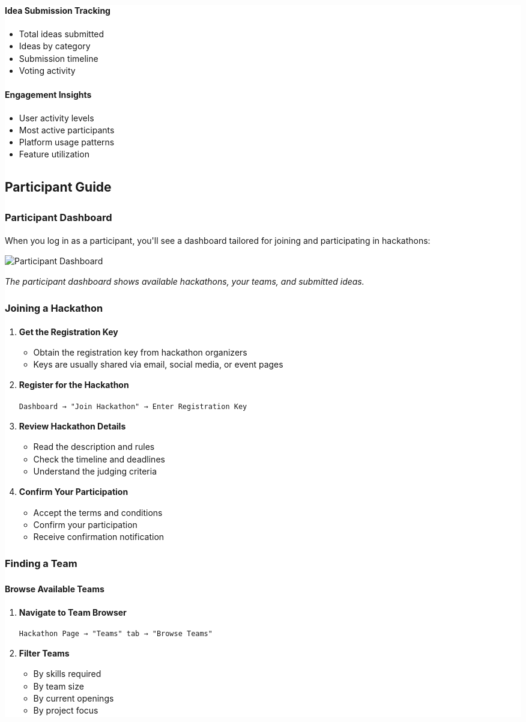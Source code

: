#### Idea Submission Tracking
- Total ideas submitted
- Ideas by category
- Submission timeline
- Voting activity

#### Engagement Insights
- User activity levels
- Most active participants
- Platform usage patterns
- Feature utilization

## Participant Guide

### Participant Dashboard

When you log in as a participant, you'll see a dashboard tailored for joining and participating in hackathons:

![Participant Dashboard](../screenshots/user/Screenshot%202025-07-29%20at%205.31.14%20PM.png)

*The participant dashboard shows available hackathons, your teams, and submitted ideas.*

### Joining a Hackathon

1. **Get the Registration Key**
   - Obtain the registration key from hackathon organizers
   - Keys are usually shared via email, social media, or event pages

2. **Register for the Hackathon**
   ```
   Dashboard → "Join Hackathon" → Enter Registration Key
   ```

3. **Review Hackathon Details**
   - Read the description and rules
   - Check the timeline and deadlines
   - Understand the judging criteria

4. **Confirm Your Participation**
   - Accept the terms and conditions
   - Confirm your participation
   - Receive confirmation notification

### Finding a Team

#### Browse Available Teams
1. **Navigate to Team Browser**
   ```
   Hackathon Page → "Teams" tab → "Browse Teams"
   ```

2. **Filter Teams**
   - By skills required
   - By team size
   - By current openings
   - By project focus
